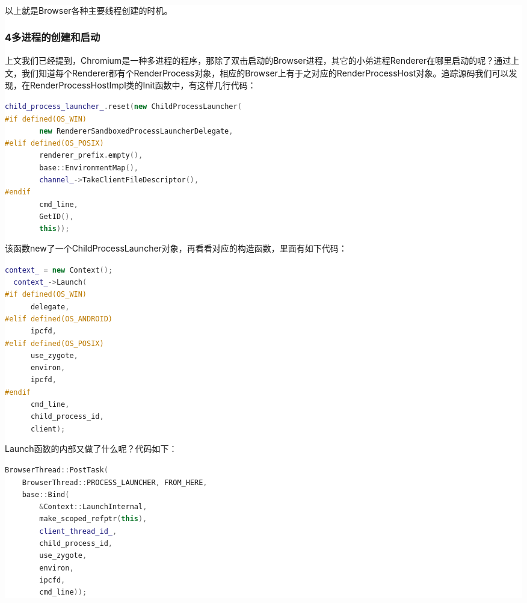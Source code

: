 以上就是Browser各种主要线程创建的时机。

### 4多进程的创建和启动

上文我们已经提到，Chromium是一种多进程的程序，那除了双击启动的Browser进程，其它的小弟进程Renderer在哪里启动的呢？通过上文，我们知道每个Renderer都有个RenderProcess对象，相应的Browser上有于之对应的RenderProcessHost对象。追踪源码我们可以发现，在RenderProcessHostImpl类的Init函数中，有这样几行代码：

```cpp
child_process_launcher_.reset(new ChildProcessLauncher(
#if defined(OS_WIN)
        new RendererSandboxedProcessLauncherDelegate,
#elif defined(OS_POSIX)
        renderer_prefix.empty(),
        base::EnvironmentMap(),
        channel_->TakeClientFileDescriptor(),
#endif
        cmd_line,
        GetID(),
        this));
```

该函数new了一个ChildProcessLauncher对象，再看看对应的构造函数，里面有如下代码：

```cpp
context_ = new Context();
  context_->Launch(
#if defined(OS_WIN)
      delegate,
#elif defined(OS_ANDROID)
      ipcfd,
#elif defined(OS_POSIX)
      use_zygote,
      environ,
      ipcfd,
#endif
      cmd_line,
      child_process_id,
      client);
```

Launch函数的内部又做了什么呢？代码如下：

```cpp
BrowserThread::PostTask(
    BrowserThread::PROCESS_LAUNCHER, FROM_HERE,
    base::Bind(
        &Context::LaunchInternal,
        make_scoped_refptr(this),
        client_thread_id_,
        child_process_id,
        use_zygote,
        environ,
        ipcfd,
        cmd_line));
```
